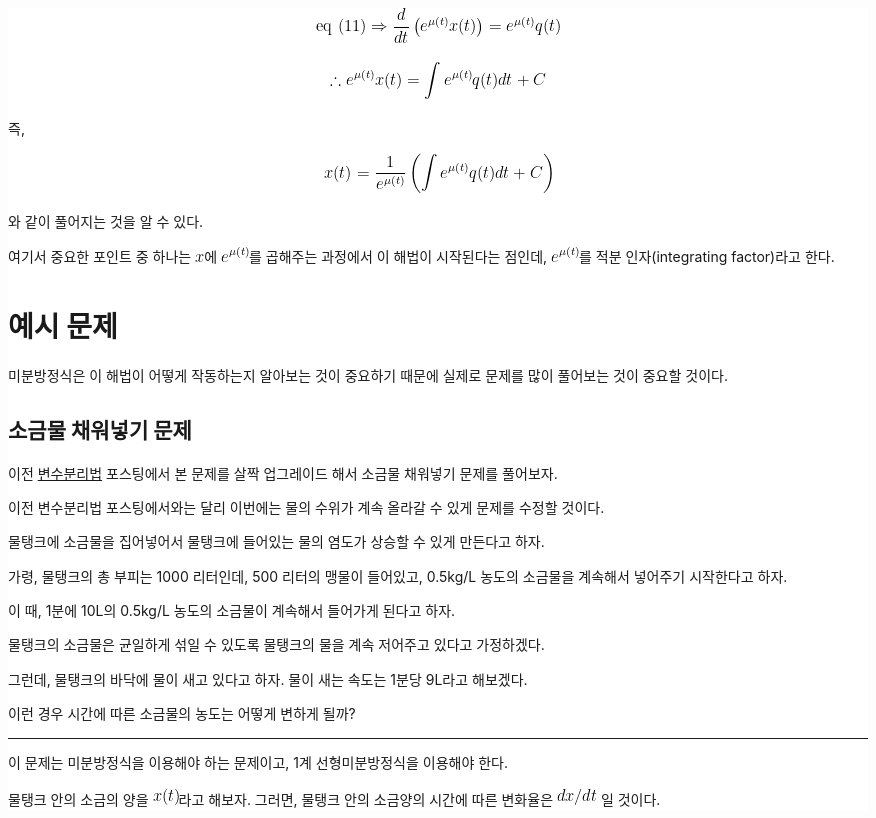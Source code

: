 <p align = "center"> <img src = "https://raw.githubusercontent.com/angeloyeo/angeloyeo.github.io/master/equations/2021-05-08-first_order_linear_equations/eq33.png"> </p>

<p align = "center"> <img src = "https://raw.githubusercontent.com/angeloyeo/angeloyeo.github.io/master/equations/2021-05-08-first_order_linear_equations/eq34.png"> </p>

즉,

<p align = "center"> <img src = "https://raw.githubusercontent.com/angeloyeo/angeloyeo.github.io/master/equations/2021-05-08-first_order_linear_equations/eq35.png"> </p>

와 같이 풀어지는 것을 알 수 있다.

여기서 중요한 포인트 중 하나는 <img src = "https://raw.githubusercontent.com/angeloyeo/angeloyeo.github.io/master/equations/2021-05-08-first_order_linear_equations/eq36.png">에 <img src = "https://raw.githubusercontent.com/angeloyeo/angeloyeo.github.io/master/equations/2021-05-08-first_order_linear_equations/eq37.png">를 곱해주는 과정에서 이 해법이 시작된다는 점인데, <img src = "https://raw.githubusercontent.com/angeloyeo/angeloyeo.github.io/master/equations/2021-05-08-first_order_linear_equations/eq38.png">를 적분 인자(integrating factor)라고 한다.

# 예시 문제

미분방정식은 이 해법이 어떻게 작동하는지 알아보는 것이 중요하기 때문에 실제로 문제를 많이 풀어보는 것이 중요할 것이다.

## 소금물 채워넣기 문제

이전 [변수분리법](https://angeloyeo.github.io/2021/05/06/separable_differential_equations.html) 포스팅에서 본 문제를 살짝 업그레이드 해서 소금물 채워넣기 문제를 풀어보자.

이전 변수분리법 포스팅에서와는 달리 이번에는 물의 수위가 계속 올라갈 수 있게 문제를 수정할 것이다.

물탱크에 소금물을 집어넣어서 물탱크에 들어있는 물의 염도가 상승할 수 있게 만든다고 하자.

가령, 물탱크의 총 부피는 1000 리터인데, 500 리터의 맹물이 들어있고, 0.5kg/L 농도의 소금물을 계속해서 넣어주기 시작한다고 하자.

이 때, 1분에 10L의 0.5kg/L 농도의 소금물이 계속해서 들어가게 된다고 하자.

물탱크의 소금물은 균일하게 섞일 수 있도록 물탱크의 물을 계속 저어주고 있다고 가정하겠다.

그런데, 물탱크의 바닥에 물이 새고 있다고 하자. 물이 새는 속도는 1분당 9L라고 해보겠다.

이런 경우 시간에 따른 소금물의 농도는 어떻게 변하게 될까?

---

이 문제는 미분방정식을 이용해야 하는 문제이고, 1계 선형미분방정식을 이용해야 한다.

물탱크 안의 소금의 양을 <img src = "https://raw.githubusercontent.com/angeloyeo/angeloyeo.github.io/master/equations/2021-05-08-first_order_linear_equations/eq39.png">라고 해보자. 그러면, 물탱크 안의 소금양의 시간에 따른 변화율은 <img src = "https://raw.githubusercontent.com/angeloyeo/angeloyeo.github.io/master/equations/2021-05-08-first_order_linear_equations/eq40.png"> 일 것이다.
